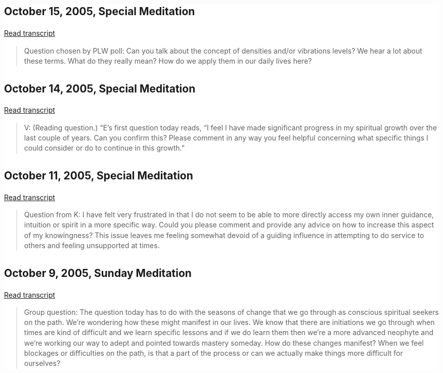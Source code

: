 [<i class="fas fa-file-pdf"></i>](http://llresearch.org/transcripts/issues/2005/2005_1016.pdf) [<i class="fas fa-external-link-alt"></i>](http://llresearch.org/transcripts/issues/2005/2005_1016.aspx)
 

## October 15, 2005, Special Meditation


[Read transcript](en/2005/2005_1015)

> Question chosen by PLW poll: Can you talk about the concept of densities and/or vibrations levels? We hear a lot about these terms. What do they really mean? How do we apply them in our daily lives here?

[<i class="fas fa-file-pdf"></i>](http://llresearch.org/transcripts/issues/2005/2005_1015.pdf) [<i class="fas fa-external-link-alt"></i>](http://llresearch.org/transcripts/issues/2005/2005_1015.aspx)
 

## October 14, 2005, Special Meditation


[Read transcript](en/2005/2005_1014)

> V: (Reading question.) “E’s first question today reads, “I feel I have made significant progress in my spiritual growth over the last couple of years. Can you confirm this? Please comment in any way you feel helpful concerning what specific things I could consider or do to continue in this growth.”

[<i class="fas fa-file-pdf"></i>](http://llresearch.org/transcripts/issues/2005/2005_1014.pdf) [<i class="fas fa-external-link-alt"></i>](http://llresearch.org/transcripts/issues/2005/2005_1014.aspx)
 

## October 11, 2005, Special Meditation


[Read transcript](en/2005/2005_1011)

> Question from K: I have felt very frustrated in that I do not seem to be able to more directly access my own inner guidance, intuition or spirit in a more specific way. Could you please comment and provide any advice on how to increase this aspect of my knowingness? This issue leaves me feeling somewhat devoid of a guiding influence in attempting to do service to others and feeling unsupported at times.

[<i class="fas fa-file-pdf"></i>](http://llresearch.org/transcripts/issues/2005/2005_1011.pdf) [<i class="fas fa-external-link-alt"></i>](http://llresearch.org/transcripts/issues/2005/2005_1011.aspx)
 

## October 9, 2005, Sunday Meditation


[Read transcript](en/2005/2005_1009)

> Group question: The question today has to do with the seasons of change that we go through as conscious spiritual seekers on the path. We’re wondering how these might manifest in our lives. We know that there are initiations we go through when times are kind of difficult and we learn specific lessons and if we do learn them then we’re a more advanced neophyte and we’re working our way to adept and pointed towards mastery someday. How do these changes manifest? When we feel blockages or difficulties on the path, is that a part of the process or can we actually make things more difficult for ourselves?
